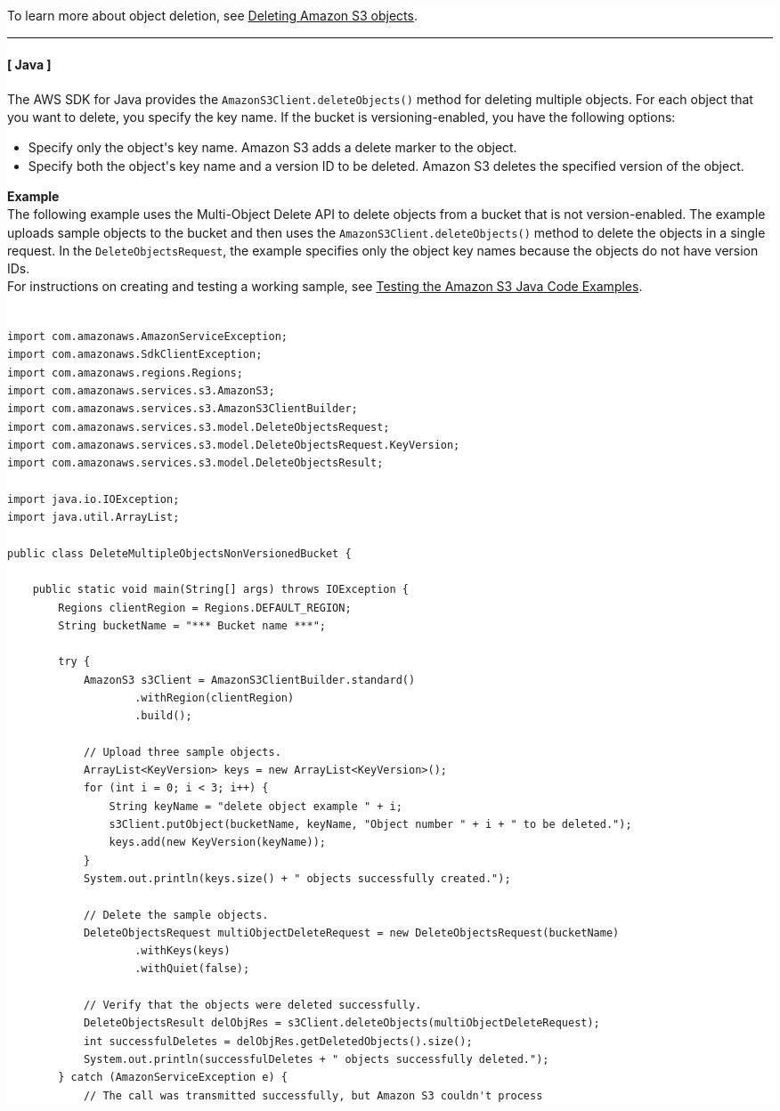 To learn more about object deletion, see [Deleting Amazon S3 objects](DeletingObjects.md)\. 

------
#### [ Java ]

The AWS SDK for Java provides the `AmazonS3Client.deleteObjects()` method for deleting multiple objects\. For each object that you want to delete, you specify the key name\. If the bucket is versioning\-enabled, you have the following options:
+ Specify only the object's key name\. Amazon S3 adds a delete marker to the object\.
+ Specify both the object's key name and a version ID to be deleted\. Amazon S3 deletes the specified version of the object\.

**Example**  
The following example uses the Multi\-Object Delete API to delete objects from a bucket that is not version\-enabled\. The example uploads sample objects to the bucket and then uses the `AmazonS3Client.deleteObjects()` method to delete the objects in a single request\. In the `DeleteObjectsRequest`, the example specifies only the object key names because the objects do not have version IDs\.   
For instructions on creating and testing a working sample, see [Testing the Amazon S3 Java Code Examples](UsingTheMPJavaAPI.md#TestingJavaSamples)\.   

```
 
import com.amazonaws.AmazonServiceException;
import com.amazonaws.SdkClientException;
import com.amazonaws.regions.Regions;
import com.amazonaws.services.s3.AmazonS3;
import com.amazonaws.services.s3.AmazonS3ClientBuilder;
import com.amazonaws.services.s3.model.DeleteObjectsRequest;
import com.amazonaws.services.s3.model.DeleteObjectsRequest.KeyVersion;
import com.amazonaws.services.s3.model.DeleteObjectsResult;

import java.io.IOException;
import java.util.ArrayList;

public class DeleteMultipleObjectsNonVersionedBucket {

    public static void main(String[] args) throws IOException {
        Regions clientRegion = Regions.DEFAULT_REGION;
        String bucketName = "*** Bucket name ***";

        try {
            AmazonS3 s3Client = AmazonS3ClientBuilder.standard()
                    .withRegion(clientRegion)
                    .build();

            // Upload three sample objects.
            ArrayList<KeyVersion> keys = new ArrayList<KeyVersion>();
            for (int i = 0; i < 3; i++) {
                String keyName = "delete object example " + i;
                s3Client.putObject(bucketName, keyName, "Object number " + i + " to be deleted.");
                keys.add(new KeyVersion(keyName));
            }
            System.out.println(keys.size() + " objects successfully created.");

            // Delete the sample objects.
            DeleteObjectsRequest multiObjectDeleteRequest = new DeleteObjectsRequest(bucketName)
                    .withKeys(keys)
                    .withQuiet(false);

            // Verify that the objects were deleted successfully.
            DeleteObjectsResult delObjRes = s3Client.deleteObjects(multiObjectDeleteRequest);
            int successfulDeletes = delObjRes.getDeletedObjects().size();
            System.out.println(successfulDeletes + " objects successfully deleted.");
        } catch (AmazonServiceException e) {
            // The call was transmitted successfully, but Amazon S3 couldn't process 
```